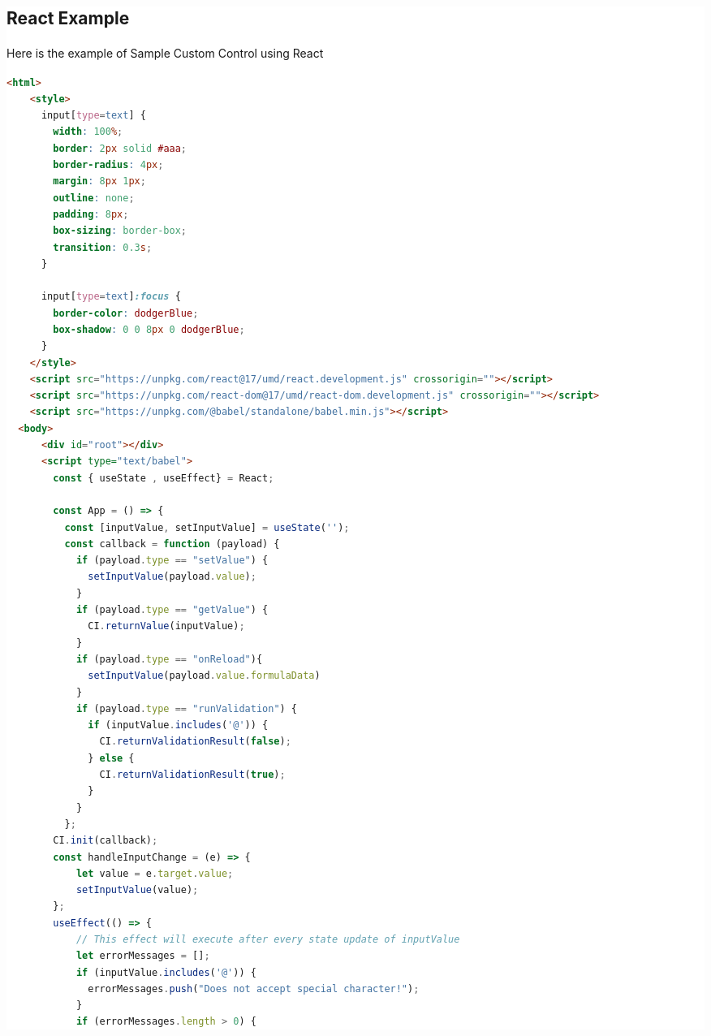   ## React Example
  
  Here is the example of Sample Custom Control using React

  ```html
  <html>
      <style>
        input[type=text] {
          width: 100%;
          border: 2px solid #aaa;
          border-radius: 4px;
          margin: 8px 1px;
          outline: none;
          padding: 8px;
          box-sizing: border-box;
          transition: 0.3s;
        }

        input[type=text]:focus {
          border-color: dodgerBlue;
          box-shadow: 0 0 8px 0 dodgerBlue;
        }
      </style>
      <script src="https://unpkg.com/react@17/umd/react.development.js" crossorigin=""></script>
      <script src="https://unpkg.com/react-dom@17/umd/react-dom.development.js" crossorigin=""></script>
      <script src="https://unpkg.com/@babel/standalone/babel.min.js"></script>
    <body>
        <div id="root"></div>
        <script type="text/babel">
          const { useState , useEffect} = React;

          const App = () => {
            const [inputValue, setInputValue] = useState('');
            const callback = function (payload) {
              if (payload.type == "setValue") {
                setInputValue(payload.value);
              }
              if (payload.type == "getValue") {
                CI.returnValue(inputValue);
              }
              if (payload.type == "onReload"){
                setInputValue(payload.value.formulaData)              
              }
              if (payload.type == "runValidation") {
                if (inputValue.includes('@')) {
                  CI.returnValidationResult(false);
                } else {
                  CI.returnValidationResult(true);
                }
              }
            };
          CI.init(callback);
          const handleInputChange = (e) => {
              let value = e.target.value;
              setInputValue(value);
          };
          useEffect(() => {
              // This effect will execute after every state update of inputValue
              let errorMessages = [];
              if (inputValue.includes('@')) {
                errorMessages.push("Does not accept special character!");
              }
              if (errorMessages.length > 0) {
  ```